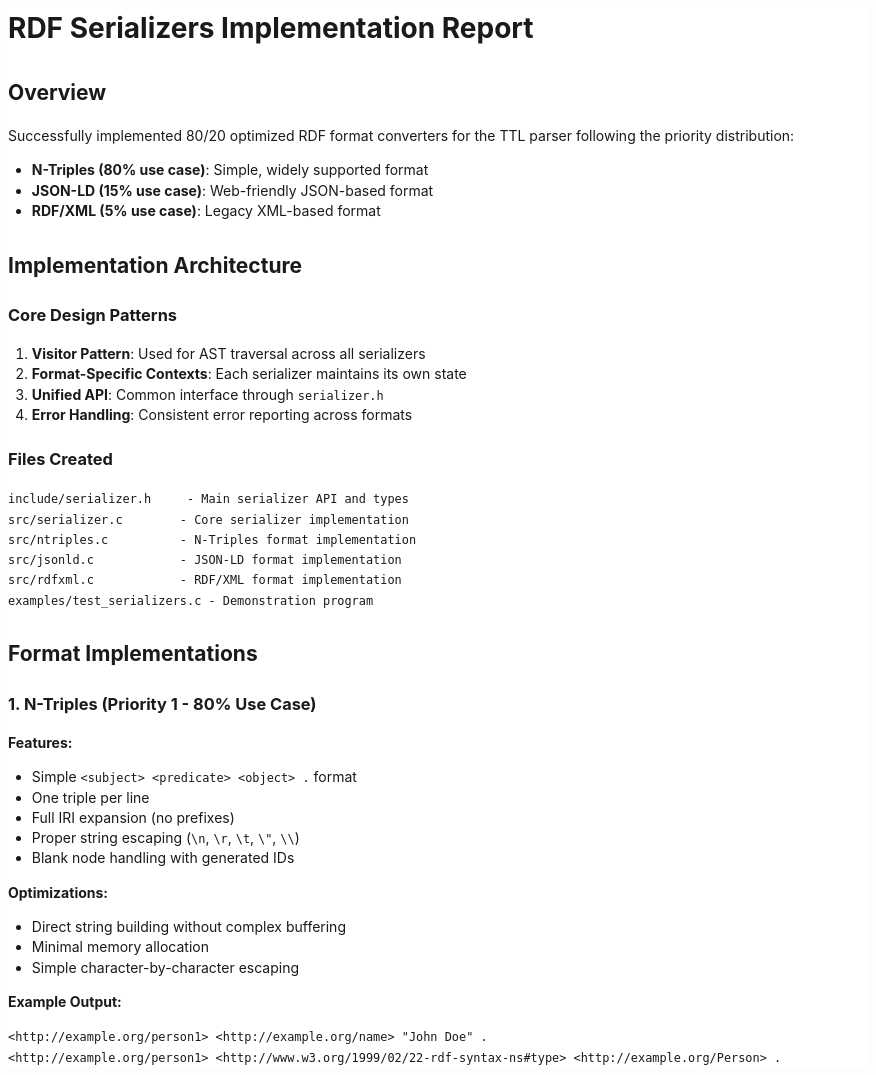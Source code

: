 # RDF Serializers Implementation Report

## Overview

Successfully implemented 80/20 optimized RDF format converters for the TTL parser following the priority distribution:

- **N-Triples (80% use case)**: Simple, widely supported format
- **JSON-LD (15% use case)**: Web-friendly JSON-based format  
- **RDF/XML (5% use case)**: Legacy XML-based format

## Implementation Architecture

### Core Design Patterns

1. **Visitor Pattern**: Used for AST traversal across all serializers
2. **Format-Specific Contexts**: Each serializer maintains its own state
3. **Unified API**: Common interface through `serializer.h`
4. **Error Handling**: Consistent error reporting across formats

### Files Created

```
include/serializer.h     - Main serializer API and types
src/serializer.c        - Core serializer implementation
src/ntriples.c          - N-Triples format implementation
src/jsonld.c            - JSON-LD format implementation  
src/rdfxml.c            - RDF/XML format implementation
examples/test_serializers.c - Demonstration program
```

## Format Implementations

### 1. N-Triples (Priority 1 - 80% Use Case)

**Features:**
- Simple `<subject> <predicate> <object> .` format
- One triple per line
- Full IRI expansion (no prefixes)
- Proper string escaping (`\n`, `\r`, `\t`, `\"`, `\\`)
- Blank node handling with generated IDs

**Optimizations:**
- Direct string building without complex buffering
- Minimal memory allocation
- Simple character-by-character escaping

**Example Output:**
```ntriples
<http://example.org/person1> <http://example.org/name> "John Doe" .
<http://example.org/person1> <http://www.w3.org/1999/02/22-rdf-syntax-ns#type> <http://example.org/Person> .
```
